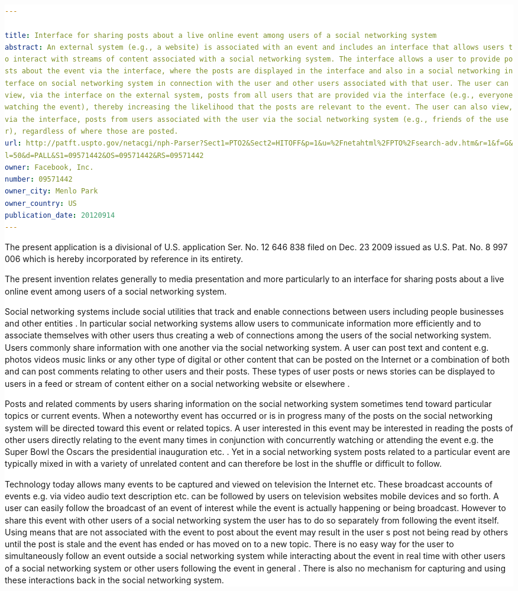 ```yaml
---

title: Interface for sharing posts about a live online event among users of a social networking system
abstract: An external system (e.g., a website) is associated with an event and includes an interface that allows users to interact with streams of content associated with a social networking system. The interface allows a user to provide posts about the event via the interface, where the posts are displayed in the interface and also in a social networking interface on social networking system in connection with the user and other users associated with that user. The user can view, via the interface on the external system, posts from all users that are provided via the interface (e.g., everyone watching the event), thereby increasing the likelihood that the posts are relevant to the event. The user can also view, via the interface, posts from users associated with the user via the social networking system (e.g., friends of the user), regardless of where those are posted.
url: http://patft.uspto.gov/netacgi/nph-Parser?Sect1=PTO2&Sect2=HITOFF&p=1&u=%2Fnetahtml%2FPTO%2Fsearch-adv.htm&r=1&f=G&l=50&d=PALL&S1=09571442&OS=09571442&RS=09571442
owner: Facebook, Inc.
number: 09571442
owner_city: Menlo Park
owner_country: US
publication_date: 20120914
---
```

The present application is a divisional of U.S. application Ser. No. 12 646 838 filed on Dec. 23 2009 issued as U.S. Pat. No. 8 997 006 which is hereby incorporated by reference in its entirety.

The present invention relates generally to media presentation and more particularly to an interface for sharing posts about a live online event among users of a social networking system.

Social networking systems include social utilities that track and enable connections between users including people businesses and other entities . In particular social networking systems allow users to communicate information more efficiently and to associate themselves with other users thus creating a web of connections among the users of the social networking system. Users commonly share information with one another via the social networking system. A user can post text and content e.g. photos videos music links or any other type of digital or other content that can be posted on the Internet or a combination of both and can post comments relating to other users and their posts. These types of user posts or news stories can be displayed to users in a feed or stream of content either on a social networking website or elsewhere .

Posts and related comments by users sharing information on the social networking system sometimes tend toward particular topics or current events. When a noteworthy event has occurred or is in progress many of the posts on the social networking system will be directed toward this event or related topics. A user interested in this event may be interested in reading the posts of other users directly relating to the event many times in conjunction with concurrently watching or attending the event e.g. the Super Bowl the Oscars the presidential inauguration etc. . Yet in a social networking system posts related to a particular event are typically mixed in with a variety of unrelated content and can therefore be lost in the shuffle or difficult to follow.

Technology today allows many events to be captured and viewed on television the Internet etc. These broadcast accounts of events e.g. via video audio text description etc. can be followed by users on television websites mobile devices and so forth. A user can easily follow the broadcast of an event of interest while the event is actually happening or being broadcast. However to share this event with other users of a social networking system the user has to do so separately from following the event itself. Using means that are not associated with the event to post about the event may result in the user s post not being read by others until the post is stale and the event has ended or has moved on to a new topic. There is no easy way for the user to simultaneously follow an event outside a social networking system while interacting about the event in real time with other users of a social networking system or other users following the event in general . There is also no mechanism for capturing and using these interactions back in the social networking system.
